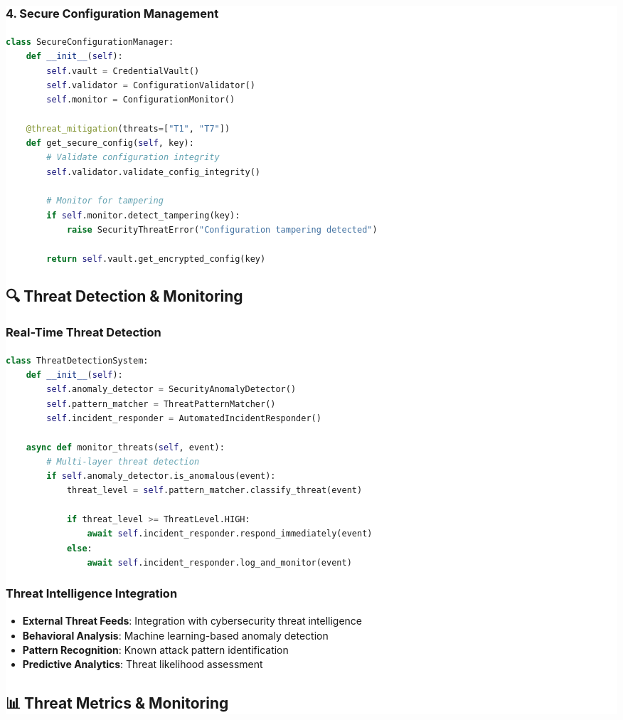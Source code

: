 ### 4. Secure Configuration Management

```python
class SecureConfigurationManager:
    def __init__(self):
        self.vault = CredentialVault()
        self.validator = ConfigurationValidator()
        self.monitor = ConfigurationMonitor()

    @threat_mitigation(threats=["T1", "T7"])
    def get_secure_config(self, key):
        # Validate configuration integrity
        self.validator.validate_config_integrity()

        # Monitor for tampering
        if self.monitor.detect_tampering(key):
            raise SecurityThreatError("Configuration tampering detected")

        return self.vault.get_encrypted_config(key)
```

## 🔍 Threat Detection & Monitoring

### Real-Time Threat Detection

```python
class ThreatDetectionSystem:
    def __init__(self):
        self.anomaly_detector = SecurityAnomalyDetector()
        self.pattern_matcher = ThreatPatternMatcher()
        self.incident_responder = AutomatedIncidentResponder()

    async def monitor_threats(self, event):
        # Multi-layer threat detection
        if self.anomaly_detector.is_anomalous(event):
            threat_level = self.pattern_matcher.classify_threat(event)

            if threat_level >= ThreatLevel.HIGH:
                await self.incident_responder.respond_immediately(event)
            else:
                await self.incident_responder.log_and_monitor(event)
```

### Threat Intelligence Integration

- **External Threat Feeds**: Integration with cybersecurity threat intelligence
- **Behavioral Analysis**: Machine learning-based anomaly detection
- **Pattern Recognition**: Known attack pattern identification
- **Predictive Analytics**: Threat likelihood assessment

## 📊 Threat Metrics & Monitoring
